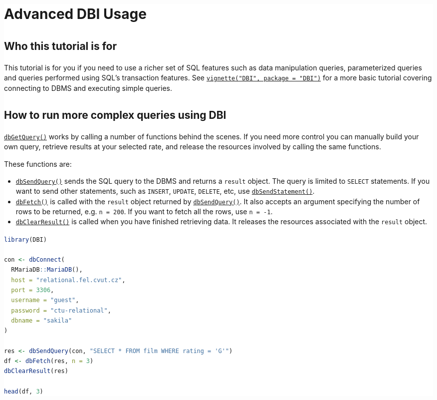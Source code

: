 # Advanced DBI Usage

## Who this tutorial is for

This tutorial is for you if you need to use a richer set of SQL features
such as data manipulation queries, parameterized queries and queries
performed using SQL’s transaction features. See
[`vignette("DBI", package = "DBI")`](https://dbi.r-dbi.org/dev/articles/DBI.md)
for a more basic tutorial covering connecting to DBMS and executing
simple queries.

## How to run more complex queries using DBI

[`dbGetQuery()`](https://dbi.r-dbi.org/dev/reference/dbGetQuery.md)
works by calling a number of functions behind the scenes. If you need
more control you can manually build your own query, retrieve results at
your selected rate, and release the resources involved by calling the
same functions.

These functions are:

- [`dbSendQuery()`](https://dbi.r-dbi.org/dev/reference/dbSendQuery.md)
  sends the SQL query to the DBMS and returns a `result` object. The
  query is limited to `SELECT` statements. If you want to send other
  statements, such as `INSERT`, `UPDATE`, `DELETE`, etc, use
  [`dbSendStatement()`](https://dbi.r-dbi.org/dev/reference/dbSendStatement.md).
- [`dbFetch()`](https://dbi.r-dbi.org/dev/reference/dbFetch.md) is
  called with the `result` object returned by
  [`dbSendQuery()`](https://dbi.r-dbi.org/dev/reference/dbSendQuery.md).
  It also accepts an argument specifying the number of rows to be
  returned, e.g. `n = 200`. If you want to fetch all the rows, use
  `n = -1`.
- [`dbClearResult()`](https://dbi.r-dbi.org/dev/reference/dbClearResult.md)
  is called when you have finished retrieving data. It releases the
  resources associated with the `result` object.

``` r
library(DBI)

con <- dbConnect(
  RMariaDB::MariaDB(),
  host = "relational.fel.cvut.cz",
  port = 3306,
  username = "guest",
  password = "ctu-relational",
  dbname = "sakila"
)

res <- dbSendQuery(con, "SELECT * FROM film WHERE rating = 'G'")
df <- dbFetch(res, n = 3)
dbClearResult(res)

head(df, 3)
```
